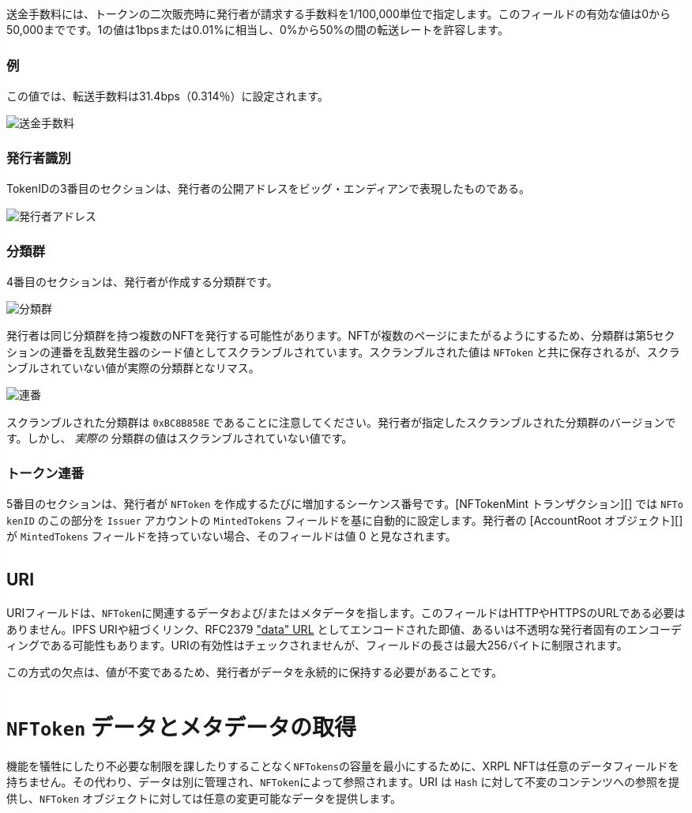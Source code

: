送金手数料には、トークンの二次販売時に発行者が請求する手数料を1/100,000単位で指定します。このフィールドの有効な値は0から50,000までです。1の値は1bpsまたは0.01%に相当し、0%から50%の間の転送レートを許容します。


### 例

この値では、転送手数料は31.4bps（0.314％）に設定されます。

![送金手数料](img/nftokenb.png "送金手数料")



### 発行者識別

TokenIDの3番目のセクションは、発行者の公開アドレスをビッグ・エンディアンで表現したものである。

![発行者アドレス](img/nftokenc.png "発行者アドレス")



### 分類群

4番目のセクションは、発行者が作成する分類群です。

![分類群](img/nftokend.png "分類群")

発行者は同じ分類群を持つ複数のNFTを発行する可能性があります。NFTが複数のページにまたがるようにするため、分類群は第5セクションの連番を乱数発生器のシード値としてスクランブルされています。スクランブルされた値は `NFToken` と共に保存されるが、スクランブルされていない値が実際の分類群となリマス。

![連番](img/nftokene.png "連番")

スクランブルされた分類群は `0xBC8B858E` であることに注意してください。発行者が指定したスクランブルされた分類群のバージョンです。しかし、 _実際の_ 分類群の値はスクランブルされていない値です。

### トークン連番

5番目のセクションは、発行者が `NFToken` を作成するたびに増加するシーケンス番号です。[NFTokenMint トランザクション][] では `NFTokenID` のこの部分を `Issuer` アカウントの `MintedTokens` フィールドを基に自動的に設定します。発行者の [AccountRoot オブジェクト][] が `MintedTokens` フィールドを持っていない場合、そのフィールドは値 0 と見なされます。


## URI

URIフィールドは、`NFToken`に関連するデータおよび/またはメタデータを指します。このフィールドはHTTPやHTTPSのURLである必要はありません。IPFS URIや紐づくリンク、RFC2379 ["data" URL](https://datatracker.ietf.org/doc/html/rfc2397) としてエンコードされた即値、あるいは不透明な発行者固有のエンコーディングである可能性もあります。URIの有効性はチェックされませんが、フィールドの長さは最大256バイトに制限されます。

この方式の欠点は、値が不変であるため、発行者がデータを永続的に保持する必要があることです。


# `NFToken` データとメタデータの取得

機能を犠牲にしたり不必要な制限を課したりすることなく`NFTokens`の容量を最小にするために、XRPL NFTは任意のデータフィールドを持ちません。その代わり、データは別に管理され、`NFToken`によって参照されます。URI は `Hash` に対して不変のコンテンツへの参照を提供し、`NFToken` オブジェクトに対しては任意の変更可能なデータを提供します。
